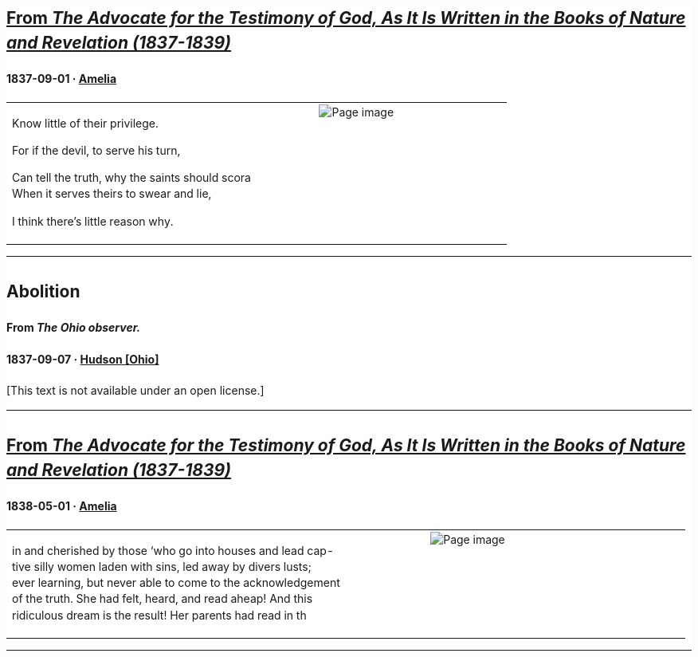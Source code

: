 
## [From _The Advocate for the Testimony of God, As It Is Written in the Books of Nature and Revelation (1837-1839)_](https://archive.org/details/sim_the-advocate-for-the-testimony-of-god_1837-09_4_5/page/n1/mode/1up?view=theater)

#### 1837-09-01 &middot; [Amelia](http://dbpedia.org/resource/Amelia_County%2C_Virginia)

<table style="width: 100%;"><tr><td style="width: 50%">

  
Know little of their privilege.  
  
For if the devil, to serve his turn,  
  
Can tell the truth, why the saints should scora  
When it serves theirs to swear and lie,  
  
I think there’s little reason why.
</td><td style="width: 50%; max-height: 75%; margin: auto; display: block;">
<img alt="Page image" src="https://iiif.archive.org/image/iiif/2/sim_the-advocate-for-the-testimony-of-god_1837-09_4_5%2Fsim_the-advocate-for-the-testimony-of-god_1837-09_4_5_jp2.zip%2Fsim_the-advocate-for-the-testimony-of-god_1837-09_4_5_jp2%2Fsim_the-advocate-for-the-testimony-of-god_1837-09_4_5_0001.jp2/pct:29.30756843800322,26.134301270417424,49.8389694041868,6.873865698729583/600,/0/default.jpg"/>
</td>
</tr></table>

---

## Abolition

#### From _The Ohio observer._

#### 1837-09-07 &middot; [Hudson [Ohio]](http://dbpedia.org/resource/Hudson%2C_Ohio)

[This text is not available under an open license.]

---

## [From _The Advocate for the Testimony of God, As It Is Written in the Books of Nature and Revelation (1837-1839)_](https://archive.org/details/sim_the-advocate-for-the-testimony-of-god_1838-05_5_1/page/n16/mode/1up?view=theater)

#### 1838-05-01 &middot; [Amelia](http://dbpedia.org/resource/Amelia_County%2C_Virginia)

<table style="width: 100%;"><tr><td style="width: 50%">

  
in and cherished by those ‘who go into houses and lead cap-  
tive silly women laden with sins, led away by divers lusts;  
ever learning, but never able to come to the acknowledgement  
of the truth. She had felt, heard, and read aheap! And this  
ridiculous dream is the result! Her parents had read in th
</td><td style="width: 50%; max-height: 75%; margin: auto; display: block;">
<img alt="Page image" src="https://iiif.archive.org/image/iiif/2/sim_the-advocate-for-the-testimony-of-god_1838-05_5_1%2Fsim_the-advocate-for-the-testimony-of-god_1838-05_5_1_jp2.zip%2Fsim_the-advocate-for-the-testimony-of-god_1838-05_5_1_jp2%2Fsim_the-advocate-for-the-testimony-of-god_1838-05_5_1_0016.jp2/pct:8.726415094339623,61.30573248407644,76.76886792452831,8.05277525022748/600,/0/default.jpg"/>
</td>
</tr></table>

---